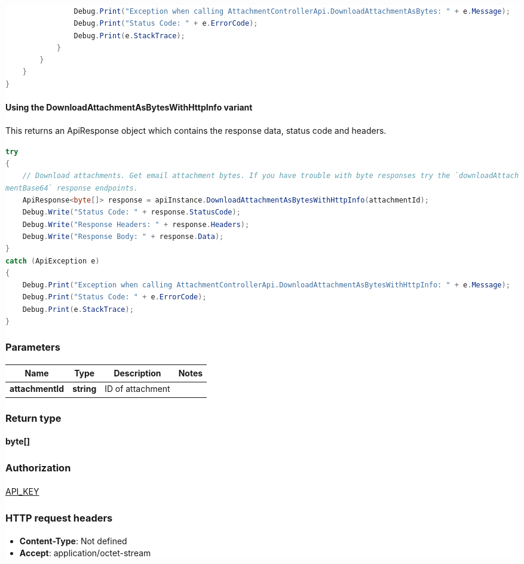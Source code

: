 ```csharp
                Debug.Print("Exception when calling AttachmentControllerApi.DownloadAttachmentAsBytes: " + e.Message);
                Debug.Print("Status Code: " + e.ErrorCode);
                Debug.Print(e.StackTrace);
            }
        }
    }
}
```

#### Using the DownloadAttachmentAsBytesWithHttpInfo variant
This returns an ApiResponse object which contains the response data, status code and headers.

```csharp
try
{
    // Download attachments. Get email attachment bytes. If you have trouble with byte responses try the `downloadAttachmentBase64` response endpoints.
    ApiResponse<byte[]> response = apiInstance.DownloadAttachmentAsBytesWithHttpInfo(attachmentId);
    Debug.Write("Status Code: " + response.StatusCode);
    Debug.Write("Response Headers: " + response.Headers);
    Debug.Write("Response Body: " + response.Data);
}
catch (ApiException e)
{
    Debug.Print("Exception when calling AttachmentControllerApi.DownloadAttachmentAsBytesWithHttpInfo: " + e.Message);
    Debug.Print("Status Code: " + e.ErrorCode);
    Debug.Print(e.StackTrace);
}
```

### Parameters

| Name | Type | Description | Notes |
|------|------|-------------|-------|
| **attachmentId** | **string** | ID of attachment |  |

### Return type

**byte[]**

### Authorization

[API_KEY](../README#API_KEY)

### HTTP request headers

 - **Content-Type**: Not defined
 - **Accept**: application/octet-stream
